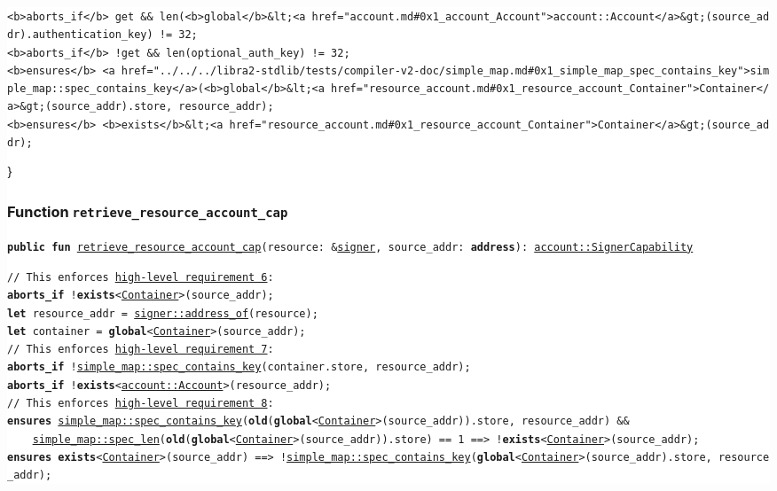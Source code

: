     <b>aborts_if</b> get && len(<b>global</b>&lt;<a href="account.md#0x1_account_Account">account::Account</a>&gt;(source_addr).authentication_key) != 32;
    <b>aborts_if</b> !get && len(optional_auth_key) != 32;
    <b>ensures</b> <a href="../../../libra2-stdlib/tests/compiler-v2-doc/simple_map.md#0x1_simple_map_spec_contains_key">simple_map::spec_contains_key</a>(<b>global</b>&lt;<a href="resource_account.md#0x1_resource_account_Container">Container</a>&gt;(source_addr).store, resource_addr);
    <b>ensures</b> <b>exists</b>&lt;<a href="resource_account.md#0x1_resource_account_Container">Container</a>&gt;(source_addr);
}
</code></pre>



<a id="@Specification_3_retrieve_resource_account_cap"></a>

### Function `retrieve_resource_account_cap`


<pre><code><b>public</b> <b>fun</b> <a href="resource_account.md#0x1_resource_account_retrieve_resource_account_cap">retrieve_resource_account_cap</a>(resource: &<a href="../../../libra2-stdlib/../move-stdlib/tests/compiler-v2-doc/signer.md#0x1_signer">signer</a>, source_addr: <b>address</b>): <a href="account.md#0x1_account_SignerCapability">account::SignerCapability</a>
</code></pre>




<pre><code>// This enforces <a id="high-level-req-6" href="#high-level-req">high-level requirement 6</a>:
<b>aborts_if</b> !<b>exists</b>&lt;<a href="resource_account.md#0x1_resource_account_Container">Container</a>&gt;(source_addr);
<b>let</b> resource_addr = <a href="../../../libra2-stdlib/../move-stdlib/tests/compiler-v2-doc/signer.md#0x1_signer_address_of">signer::address_of</a>(resource);
<b>let</b> container = <b>global</b>&lt;<a href="resource_account.md#0x1_resource_account_Container">Container</a>&gt;(source_addr);
// This enforces <a id="high-level-req-7" href="#high-level-req">high-level requirement 7</a>:
<b>aborts_if</b> !<a href="../../../libra2-stdlib/tests/compiler-v2-doc/simple_map.md#0x1_simple_map_spec_contains_key">simple_map::spec_contains_key</a>(container.store, resource_addr);
<b>aborts_if</b> !<b>exists</b>&lt;<a href="account.md#0x1_account_Account">account::Account</a>&gt;(resource_addr);
// This enforces <a id="high-level-req-8" href="#high-level-req">high-level requirement 8</a>:
<b>ensures</b> <a href="../../../libra2-stdlib/tests/compiler-v2-doc/simple_map.md#0x1_simple_map_spec_contains_key">simple_map::spec_contains_key</a>(<b>old</b>(<b>global</b>&lt;<a href="resource_account.md#0x1_resource_account_Container">Container</a>&gt;(source_addr)).store, resource_addr) &&
    <a href="../../../libra2-stdlib/tests/compiler-v2-doc/simple_map.md#0x1_simple_map_spec_len">simple_map::spec_len</a>(<b>old</b>(<b>global</b>&lt;<a href="resource_account.md#0x1_resource_account_Container">Container</a>&gt;(source_addr)).store) == 1 ==&gt; !<b>exists</b>&lt;<a href="resource_account.md#0x1_resource_account_Container">Container</a>&gt;(source_addr);
<b>ensures</b> <b>exists</b>&lt;<a href="resource_account.md#0x1_resource_account_Container">Container</a>&gt;(source_addr) ==&gt; !<a href="../../../libra2-stdlib/tests/compiler-v2-doc/simple_map.md#0x1_simple_map_spec_contains_key">simple_map::spec_contains_key</a>(<b>global</b>&lt;<a href="resource_account.md#0x1_resource_account_Container">Container</a>&gt;(source_addr).store, resource_addr);
</code></pre>


[move-book]: https://dev.libra2.org/move/book/SUMMARY
